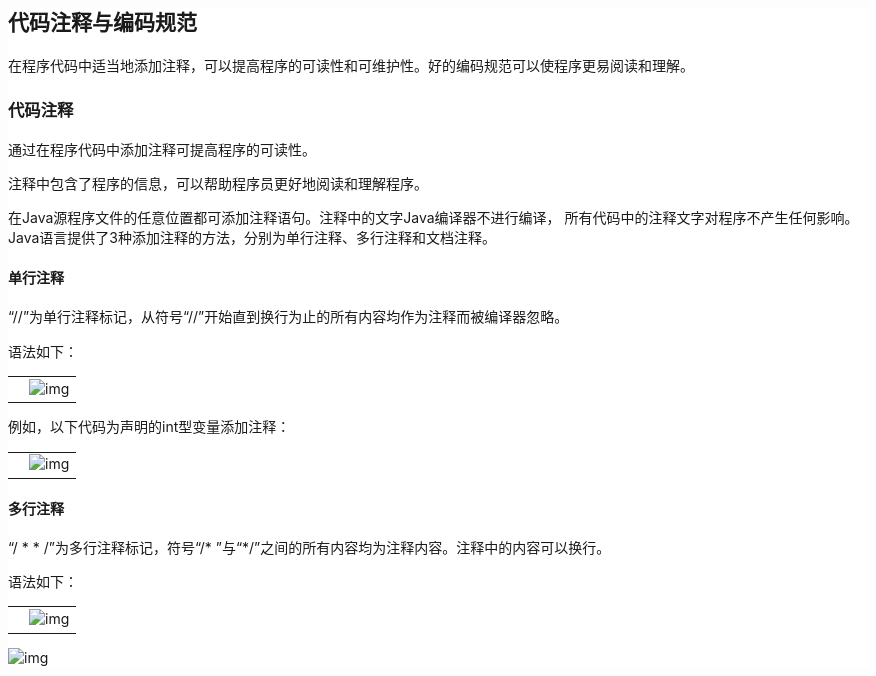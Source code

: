 ## 代码注释与编码规范

在程序代码中适当地添加注释，可以提高程序的可读性和可维护性。好的编码规范可以使程序更易阅读和理解。

### 代码注释

通过在程序代码中添加注释可提高程序的可读性。

注释中包含了程序的信息，可以帮助程序员更好地阅读和理解程序。

在Java源程序文件的任意位置都可添加注释语句。注释中的文字Java编译器不进行编译， 所有代码中的注释文字对程序不产生任何影响。Java语言提供了3种添加注释的方法，分别为单行注释、多行注释和文档注释。

####  单行注释

 

“//”为单行注释标记，从符号“//”开始直到换行为止的所有内容均作为注释而被编译器忽略。



语法如下：



|      |                                            |
| ---- | ------------------------------------------ |
|      | ![img](https://img.i-nmb.cn/inmb/wps5.png) |

 



 

例如，以下代码为声明的int型变量添加注释：



|      |                                            |
| ---- | ------------------------------------------ |
|      | ![img](https://img.i-nmb.cn/inmb/wps6.png) |

 



 

#### 多行注释

 

“/ * * /”为多行注释标记，符号“/* ”与“*/”之间的所有内容均为注释内容。注释中的内容可以换行。

语法如下：



|      |                                            |
| ---- | ------------------------------------------ |
|      | ![img](https://img.i-nmb.cn/inmb/wps7.png) |

![img](https://img.i-nmb.cn/inmb/wps8.png)
